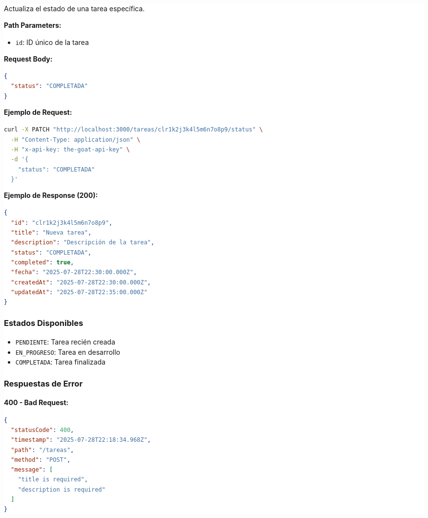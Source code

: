 Actualiza el estado de una tarea específica.

**Path Parameters:**
- `id`: ID único de la tarea

**Request Body:**
```json
{
  "status": "COMPLETADA"
}
```

**Ejemplo de Request:**
```bash
curl -X PATCH "http://localhost:3000/tareas/clr1k2j3k4l5m6n7o8p9/status" \
  -H "Content-Type: application/json" \
  -H "x-api-key: the-goat-api-key" \
  -d '{
    "status": "COMPLETADA"
  }'
```

**Ejemplo de Response (200):**
```json
{
  "id": "clr1k2j3k4l5m6n7o8p9",
  "title": "Nueva tarea",
  "description": "Descripción de la tarea",
  "status": "COMPLETADA",
  "completed": true,
  "fecha": "2025-07-28T22:30:00.000Z",
  "createdAt": "2025-07-28T22:30:00.000Z",
  "updatedAt": "2025-07-28T22:35:00.000Z"
}
```

### Estados Disponibles
- `PENDIENTE`: Tarea recién creada
- `EN_PROGRESO`: Tarea en desarrollo  
- `COMPLETADA`: Tarea finalizada

### Respuestas de Error

**400 - Bad Request:**
```json
{
  "statusCode": 400,
  "timestamp": "2025-07-28T22:18:34.968Z",
  "path": "/tareas",
  "method": "POST",
  "message": [
    "title is required",
    "description is required"
  ]
}
```
